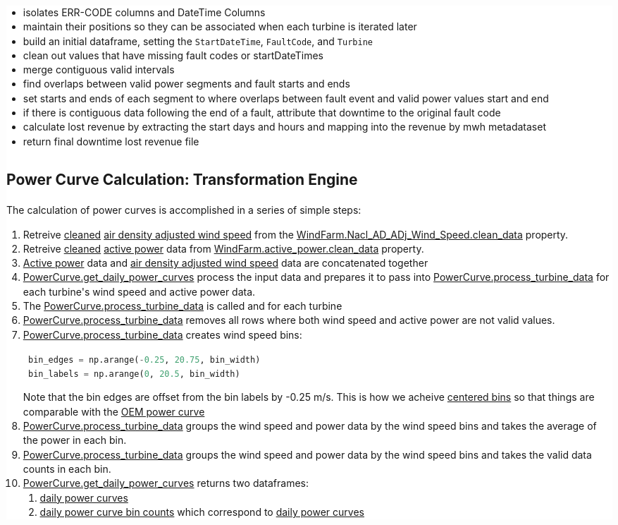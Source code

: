 - isolates ERR-CODE columns and DateTime Columns
- maintain their positions so they can be associated when each turbine is iterated later
- build an initial dataframe, setting the `StartDateTime`, `FaultCode`, and `Turbine`
- clean out values that have missing fault codes or startDateTimes
- merge contiguous valid intervals 
- find overlaps between valid power segments and fault starts and ends 
- set starts and ends of each segment to where overlaps between fault event and valid power values start and end 
- if there is contiguous data following the end of a fault, attribute that downtime  to the original fault code 
- calculate lost revenue by extracting the start days and hours and mapping into the revenue by mwh metadataset
- return final downtime lost revenue file 

## Power Curve Calculation: Transformation Engine

The calculation of power curves is accomplished in a series of simple steps: 

1. Retreive [cleaned](data_cleaning_and_filtering.md#ai-2-clean-data) [air density adjusted wind speed](data_dictionary.md#air-density-adjusted-nacelle-wind-speed) from the [ WindFarm.Nacl_AD_ADj_Wind_Speed.clean_data](reference.md#auto-issue-id-application.Model.WindFarm.FarmComponent.clean_data) property.
2. Retreive [cleaned](data_cleaning_and_filtering.md#ai-2-clean-data) [active power](data_dictionary.md#active-power) data from [ WindFarm.active_power.clean_data](reference.md#auto-issue-id-application.Model.WindFarm.FarmComponent.clean_data) property.
3. [Active power](data_dictionary.md#active-power) data and [air density adjusted wind speed](data_dictionary.md#air-density-adjusted-nacelle-wind-speed) data are concatenated together
4. [PowerCurve.get_daily_power_curves](reference.md#auto-issue-id-application.Model.PowerCurve.PowerCurve.get_daily_power_curves) process the input data and prepares it to pass into [PowerCurve.process_turbine_data](reference.md#auto-issue-id-application.Model.PowerCurve.PowerCurve.process_turbine_data) for each turbine's wind speed and active power data.
5. The [PowerCurve.process_turbine_data](reference.md#auto-issue-id-application.Model.PowerCurve.PowerCurve.process_turbine_data) is called and for each turbine
6. [PowerCurve.process_turbine_data](reference.md#auto-issue-id-application.Model.PowerCurve.PowerCurve.process_turbine_data) removes all rows where both wind speed and active power are not valid values.
7. [PowerCurve.process_turbine_data](reference.md#auto-issue-id-application.Model.PowerCurve.PowerCurve.process_turbine_data) creates wind speed bins:
   ```python
    bin_edges = np.arange(-0.25, 20.75, bin_width)
    bin_labels = np.arange(0, 20.5, bin_width)
   ```
   Note that the bin edges are offset from the bin labels by -0.25 m/s. This is how we acheive [centered bins](data_dictionary.md#bin-centering) so that things are comparable with the [OEM power curve](data_dictionary.md#oem-power-curve)
8. [PowerCurve.process_turbine_data](reference.md#auto-issue-id-application.Model.PowerCurve.PowerCurve.process_turbine_data) groups the wind speed and power data by the wind speed bins and takes the average of the power in each bin. 
9. [PowerCurve.process_turbine_data](reference.md#auto-issue-id-application.Model.PowerCurve.PowerCurve.process_turbine_data) groups the wind speed and power data by the wind speed bins and takes the valid data counts in each bin.
10. [PowerCurve.get_daily_power_curves](reference.md#auto-issue-id-application.Model.PowerCurve.PowerCurve.get_daily_power_curves) returns two dataframes:
    1.  [daily power curves](data_dictionary.md#power-curve-data-set)
    2.  [daily power curve bin counts](data_dictionary.md#power-curve-bin-counts) which correspond to [daily power curves](data_dictionary.md#power-curve-data-set)
